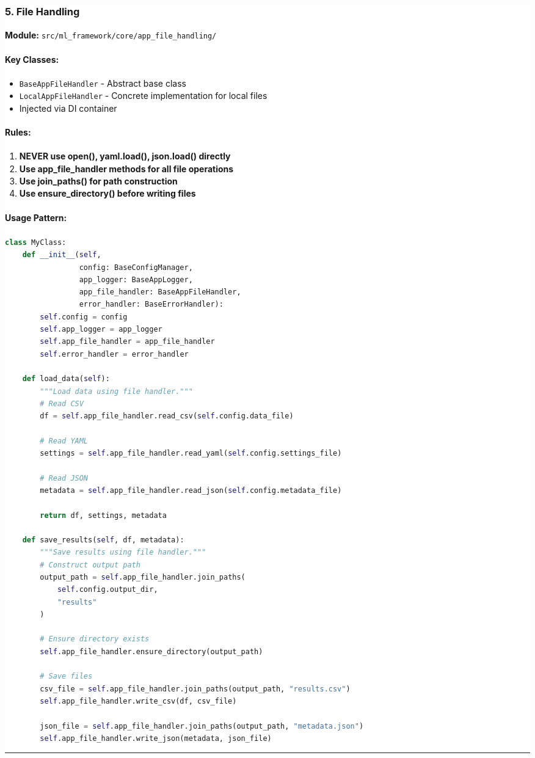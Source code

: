 
### 5. File Handling

**Module:** `src/ml_framework/core/app_file_handling/`

#### Key Classes:
- `BaseAppFileHandler` - Abstract base class
- `LocalAppFileHandler` - Concrete implementation for local files
- Injected via DI container

#### Rules:

1. **NEVER use open(), yaml.load(), json.load() directly**
2. **Use app_file_handler methods for all file operations**
3. **Use join_paths() for path construction**
4. **Use ensure_directory() before writing files**

#### Usage Pattern:

```python
class MyClass:
    def __init__(self,
                 config: BaseConfigManager,
                 app_logger: BaseAppLogger,
                 app_file_handler: BaseAppFileHandler,
                 error_handler: BaseErrorHandler):
        self.config = config
        self.app_logger = app_logger
        self.app_file_handler = app_file_handler
        self.error_handler = error_handler

    def load_data(self):
        """Load data using file handler."""
        # Read CSV
        df = self.app_file_handler.read_csv(self.config.data_file)

        # Read YAML
        settings = self.app_file_handler.read_yaml(self.config.settings_file)

        # Read JSON
        metadata = self.app_file_handler.read_json(self.config.metadata_file)

        return df, settings, metadata

    def save_results(self, df, metadata):
        """Save results using file handler."""
        # Construct output path
        output_path = self.app_file_handler.join_paths(
            self.config.output_dir,
            "results"
        )

        # Ensure directory exists
        self.app_file_handler.ensure_directory(output_path)

        # Save files
        csv_file = self.app_file_handler.join_paths(output_path, "results.csv")
        self.app_file_handler.write_csv(df, csv_file)

        json_file = self.app_file_handler.join_paths(output_path, "metadata.json")
        self.app_file_handler.write_json(metadata, json_file)
```

---